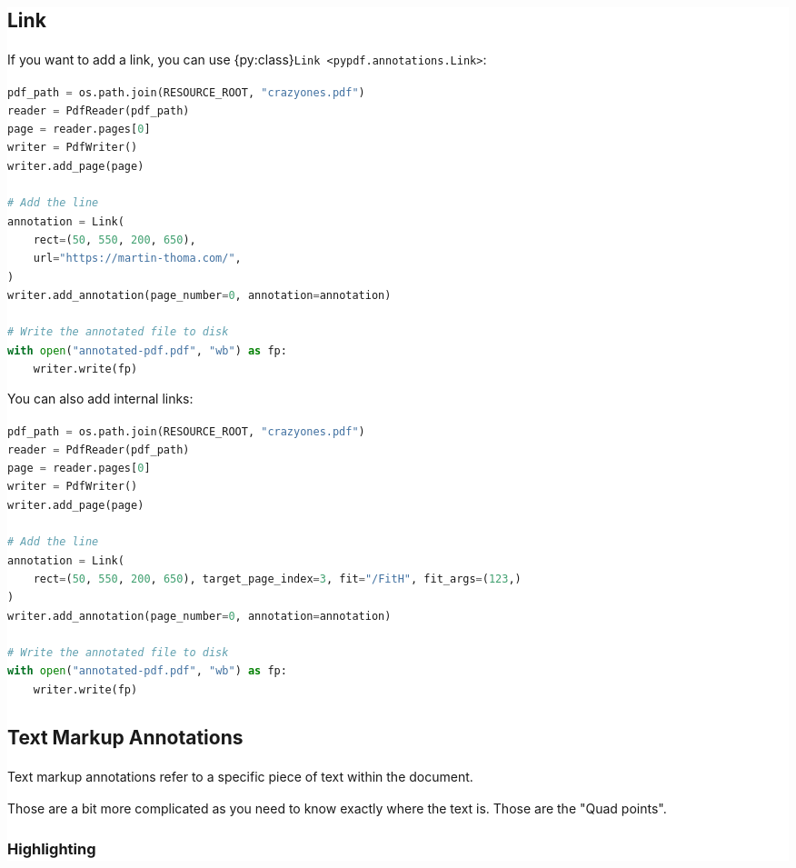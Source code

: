 ## Link

If you want to add a link, you can use
{py:class}`Link <pypdf.annotations.Link>`:

```python
pdf_path = os.path.join(RESOURCE_ROOT, "crazyones.pdf")
reader = PdfReader(pdf_path)
page = reader.pages[0]
writer = PdfWriter()
writer.add_page(page)

# Add the line
annotation = Link(
    rect=(50, 550, 200, 650),
    url="https://martin-thoma.com/",
)
writer.add_annotation(page_number=0, annotation=annotation)

# Write the annotated file to disk
with open("annotated-pdf.pdf", "wb") as fp:
    writer.write(fp)
```

You can also add internal links:

```python
pdf_path = os.path.join(RESOURCE_ROOT, "crazyones.pdf")
reader = PdfReader(pdf_path)
page = reader.pages[0]
writer = PdfWriter()
writer.add_page(page)

# Add the line
annotation = Link(
    rect=(50, 550, 200, 650), target_page_index=3, fit="/FitH", fit_args=(123,)
)
writer.add_annotation(page_number=0, annotation=annotation)

# Write the annotated file to disk
with open("annotated-pdf.pdf", "wb") as fp:
    writer.write(fp)
```

## Text Markup Annotations

Text markup annotations refer to a specific piece of text within the document.

Those are a bit more complicated as you need to know exactly where the text
is. Those are the "Quad points".

### Highlighting
